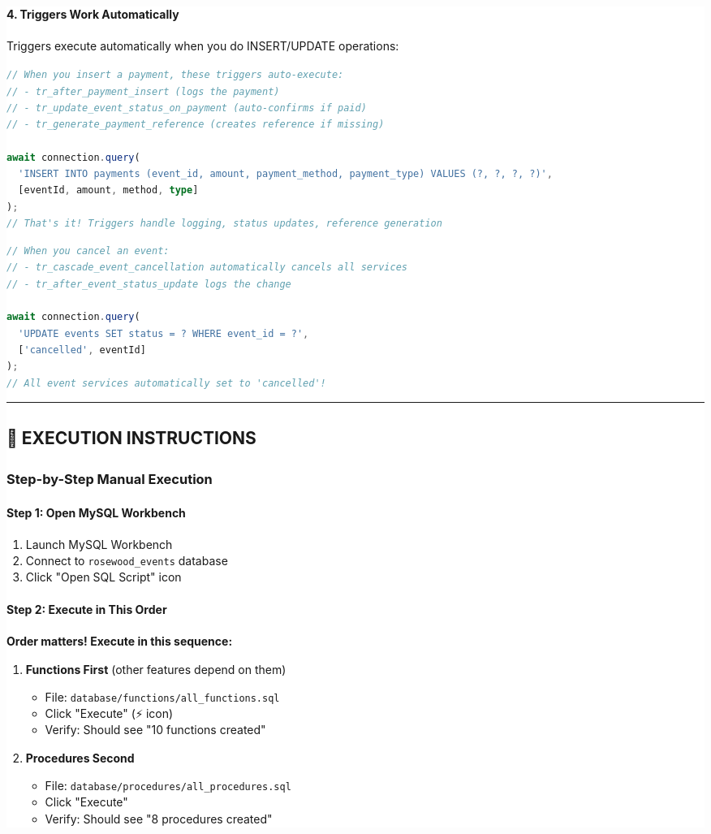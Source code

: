 #### 4. Triggers Work Automatically

Triggers execute automatically when you do INSERT/UPDATE operations:

```typescript
// When you insert a payment, these triggers auto-execute:
// - tr_after_payment_insert (logs the payment)
// - tr_update_event_status_on_payment (auto-confirms if paid)
// - tr_generate_payment_reference (creates reference if missing)

await connection.query(
  'INSERT INTO payments (event_id, amount, payment_method, payment_type) VALUES (?, ?, ?, ?)',
  [eventId, amount, method, type]
);
// That's it! Triggers handle logging, status updates, reference generation
```

```typescript
// When you cancel an event:
// - tr_cascade_event_cancellation automatically cancels all services
// - tr_after_event_status_update logs the change

await connection.query(
  'UPDATE events SET status = ? WHERE event_id = ?',
  ['cancelled', eventId]
);
// All event services automatically set to 'cancelled'!
```

---

## 📝 EXECUTION INSTRUCTIONS

### Step-by-Step Manual Execution

#### Step 1: Open MySQL Workbench
1. Launch MySQL Workbench
2. Connect to `rosewood_events` database
3. Click "Open SQL Script" icon

#### Step 2: Execute in This Order

**Order matters! Execute in this sequence:**

1. **Functions First** (other features depend on them)
   - File: `database/functions/all_functions.sql`
   - Click "Execute" (⚡ icon)
   - Verify: Should see "10 functions created"

2. **Procedures Second**
   - File: `database/procedures/all_procedures.sql`
   - Click "Execute"
   - Verify: Should see "8 procedures created"
